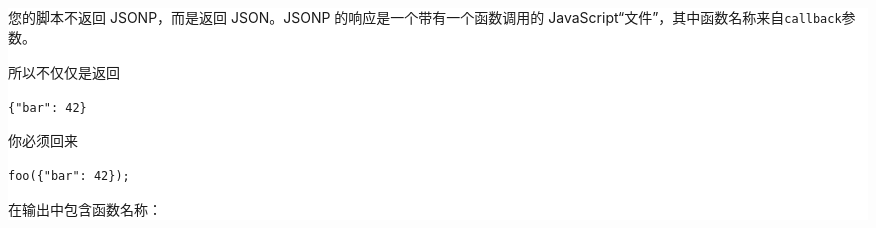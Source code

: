 您的脚本不返回 JSONP，而是返回 JSON。JSONP 的响应是一个带有一个函数调用的 JavaScript“文件”，其中函数名称来自`callback`参数。

所以不仅仅是返回

```
{"bar": 42} 
```

你必须回来

```
foo({"bar": 42}); 
```

在输出中包含函数名称：

```
